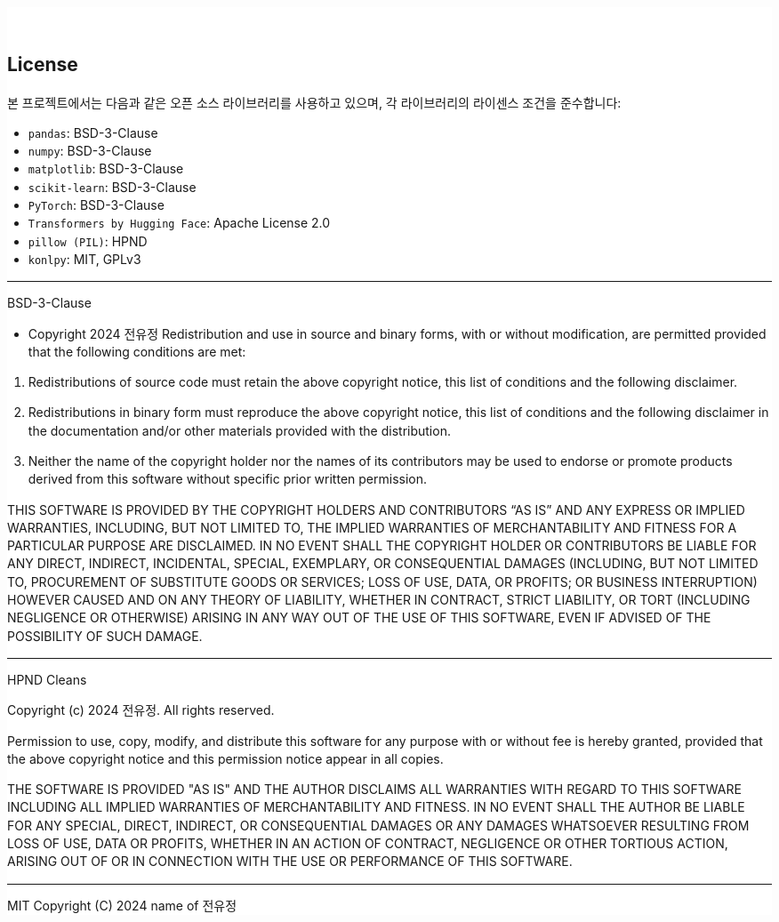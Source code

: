 <br>

## License
본 프로젝트에서는 다음과 같은 오픈 소스 라이브러리를 사용하고 있으며, 각 라이브러리의 라이센스 조건을 준수합니다:

- `pandas`: BSD-3-Clause
- `numpy`: BSD-3-Clause
- `matplotlib`: BSD-3-Clause 
- `scikit-learn`: BSD-3-Clause
- `PyTorch`: BSD-3-Clause
- `Transformers by Hugging Face`: Apache License 2.0
- `pillow (PIL)`: HPND
- `konlpy`: MIT, GPLv3

****
BSD-3-Clause
- Copyright 2024 전유정
Redistribution and use in source and binary forms, with or without modification, are permitted provided that the following conditions are met:

1. Redistributions of source code must retain the above copyright notice, this list of conditions and the following disclaimer.

2. Redistributions in binary form must reproduce the above copyright notice, this list of conditions and the following disclaimer in the documentation and/or other materials provided with the distribution.

3. Neither the name of the copyright holder nor the names of its contributors may be used to endorse or promote products derived from this software without specific prior written permission.

THIS SOFTWARE IS PROVIDED BY THE COPYRIGHT HOLDERS AND CONTRIBUTORS “AS IS” AND ANY EXPRESS OR IMPLIED WARRANTIES, INCLUDING, BUT NOT LIMITED TO, THE IMPLIED WARRANTIES OF MERCHANTABILITY AND FITNESS FOR A PARTICULAR PURPOSE ARE DISCLAIMED. IN NO EVENT SHALL THE COPYRIGHT HOLDER OR CONTRIBUTORS BE LIABLE FOR ANY DIRECT, INDIRECT, INCIDENTAL, SPECIAL, EXEMPLARY, OR CONSEQUENTIAL DAMAGES (INCLUDING, BUT NOT LIMITED TO, PROCUREMENT OF SUBSTITUTE GOODS OR SERVICES; LOSS OF USE, DATA, OR PROFITS; OR BUSINESS INTERRUPTION) HOWEVER CAUSED AND ON ANY THEORY OF LIABILITY, WHETHER IN CONTRACT, STRICT LIABILITY, OR TORT (INCLUDING NEGLIGENCE OR OTHERWISE) ARISING IN ANY WAY OUT OF THE USE OF THIS SOFTWARE, EVEN IF ADVISED OF THE POSSIBILITY OF SUCH DAMAGE.
****
HPND
Cleans

Copyright (c) 2024 전유정. All rights reserved.

Permission to use, copy, modify, and distribute this software for any
purpose with or without fee is hereby granted, provided that the above
copyright notice and this permission notice appear in all copies.

THE SOFTWARE IS PROVIDED "AS IS" AND THE AUTHOR DISCLAIMS ALL WARRANTIES
WITH REGARD TO THIS SOFTWARE INCLUDING ALL IMPLIED WARRANTIES OF
MERCHANTABILITY AND FITNESS. IN NO EVENT SHALL THE AUTHOR BE LIABLE FOR
ANY SPECIAL, DIRECT, INDIRECT, OR CONSEQUENTIAL DAMAGES OR ANY DAMAGES
WHATSOEVER RESULTING FROM LOSS OF USE, DATA OR PROFITS, WHETHER IN AN
ACTION OF CONTRACT, NEGLIGENCE OR OTHER TORTIOUS ACTION, ARISING OUT OF
OR IN CONNECTION WITH THE USE OR PERFORMANCE OF THIS SOFTWARE.
****
MIT
Copyright (C) 2024 name of 전유정
 
